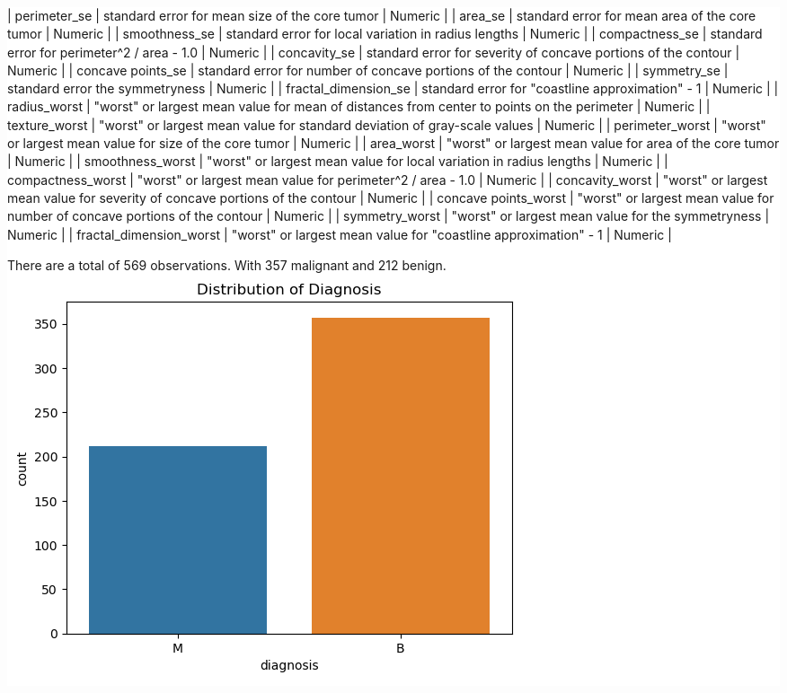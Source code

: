 | perimeter_se         | standard error for mean size of the core tumor                                     | Numeric      |
| area_se              | standard error for mean area of the core tumor                                     | Numeric      |
| smoothness_se        | standard error for local variation in radius lengths                       | Numeric      |
| compactness_se       | standard error for perimeter^2 / area - 1.0                                | Numeric      |
| concavity_se         | standard error for severity of concave portions of the contour             | Numeric      |
| concave points_se    | standard error for number of concave portions of the contour              | Numeric      |
| symmetry_se          | standard error the symmetryness                                        | Numeric      |
| fractal_dimension_se | standard error for "coastline approximation" - 1                          | Numeric      |
| radius_worst            | "worst" or largest mean value for mean of distances from center to points on the perimeter        | Numeric      |
| texture_worst           | "worst" or largest mean value for standard deviation of gray-scale values                         | Numeric      |
| perimeter_worst         | "worst" or largest mean value for size of the core tumor                                     | Numeric      |
| area_worst              | "worst" or largest mean value for area of the core tumor                                     | Numeric      |
| smoothness_worst        | "worst" or largest mean value for local variation in radius lengths                       | Numeric      |
| compactness_worst       | "worst" or largest mean value for perimeter^2 / area - 1.0                                | Numeric      |
| concavity_worst         | "worst" or largest mean value for severity of concave portions of the contour             | Numeric      |
| concave points_worst    | "worst" or largest mean value for number of concave portions of the contour              | Numeric      |
| symmetry_worst          | "worst" or largest mean value for the symmetryness                                        | Numeric      |
| fractal_dimension_worst | "worst" or largest mean value for "coastline approximation" - 1                          | Numeric      |

There are a total of 569 observations. With 357 malignant and 212 benign.
![Distribution plot for diagnosis](https://github.com/Vivsquared/QTM-347-Final-Project/blob/main/Explorative%20Data%20Analysis/Distribution%20of%20Diagnosis.png)
